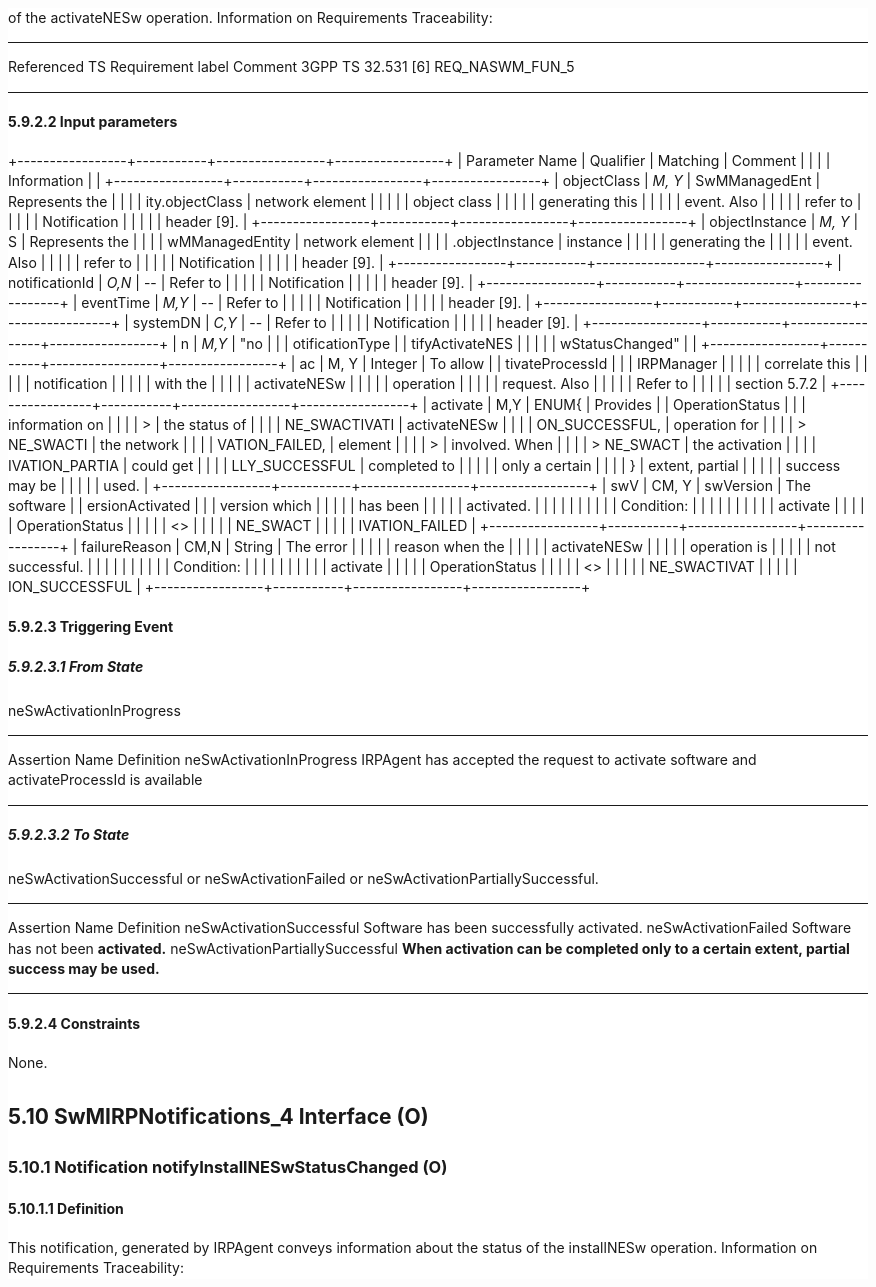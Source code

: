 of the activateNESw operation.
Information on Requirements Traceability:
* * *
Referenced TS Requirement label Comment 3GPP TS 32.531 [6] REQ_NASWM_FUN_5
* * *
#### 5.9.2.2 Input parameters
+-----------------+-----------+-----------------+-----------------+ | Parameter Name | Qualifier | Matching | Comment | | | | Information | | +-----------------+-----------+-----------------+-----------------+ | objectClass | _M, Y_ | SwMManagedEnt | Represents the | | | | ity.objectClass | network element | | | | | object class | | | | | generating this | | | | | event. Also | | | | | refer to | | | | | Notification | | | | | header [9]. | +-----------------+-----------+-----------------+-----------------+ | objectInstance | _M, Y_ | S | Represents the | | | | wMManagedEntity | network element | | | | .objectInstance | instance | | | | | generating the | | | | | event. Also | | | | | refer to | | | | | Notification | | | | | header [9]. | +-----------------+-----------+-----------------+-----------------+ | notificationId | _O,N_ | -- | Refer to | | | | | Notification | | | | | header [9]. | +-----------------+-----------+-----------------+-----------------+ | eventTime | _M,Y_ | -- | Refer to | | | | | Notification | | | | | header [9]. | +-----------------+-----------+-----------------+-----------------+ | systemDN | _C,Y_ | -- | Refer to | | | | | Notification | | | | | header [9]. | +-----------------+-----------+-----------------+-----------------+ | n | _M,Y_ | "no | | | otificationType | | tifyActivateNES | | | | | wStatusChanged" | | +-----------------+-----------+-----------------+-----------------+ | ac | M, Y | Integer | To allow | | tivateProcessId | | | IRPManager | | | | | correlate this | | | | | notification | | | | | with the | | | | | activateNESw | | | | | operation | | | | | request. Also | | | | | Refer to | | | | | section 5.7.2 | +-----------------+-----------+-----------------+-----------------+ | activate | M,Y | ENUM{ | Provides | | OperationStatus | | | information on | | | | > | the status of | | | | NE_SWACTIVATI | activateNESw | | | | ON_SUCCESSFUL, | operation for | | | | > NE_SWACTI | the network | | | | VATION_FAILED, | element | | | | > | involved. When | | | | > NE_SWACT | the activation | | | | IVATION_PARTIA | could get | | | | LLY_SUCCESSFUL | completed to | | | | | only a certain | | | | } | extent, partial | | | | | success may be | | | | | used. | +-----------------+-----------+-----------------+-----------------+ | swV | CM, Y | swVersion | The software | | ersionActivated | | | version which | | | | | has been | | | | | activated. | | | | | | | | | | Condition: | | | | | | | | | | activate | | | | | OperationStatus | | | | | \<> | | | | | NE_SWACT | | | | | IVATION_FAILED | +-----------------+-----------+-----------------+-----------------+ | failureReason | CM,N | String | The error | | | | | reason when the | | | | | activateNESw | | | | | operation is | | | | | not successful. | | | | | | | | | | Condition: | | | | | | | | | | activate | | | | | OperationStatus | | | | | \<> | | | | | NE_SWACTIVAT | | | | | ION_SUCCESSFUL | +-----------------+-----------+-----------------+-----------------+
#### 5.9.2.3 Triggering Event
##### 5.9.2.3.1 From State
neSwActivationInProgress
* * *
Assertion Name Definition neSwActivationInProgress IRPAgent has accepted the
request to activate software and activateProcessId is available
* * *
##### 5.9.2.3.2 To State
neSwActivationSuccessful or neSwActivationFailed or
neSwActivationPartiallySuccessful.
* * *
Assertion Name Definition neSwActivationSuccessful Software has been
successfully activated. neSwActivationFailed Software has not been
**activated.** neSwActivationPartiallySuccessful **When activation can be
completed only to a certain extent, partial success may be used.**
* * *
#### 5.9.2.4 Constraints
None.
## 5.10 SwMIRPNotifications_4 Interface (O)
### 5.10.1 Notification notifyInstallNESwStatusChanged (O)
#### 5.10.1.1 Definition
This notification, generated by IRPAgent conveys information about the status
of the installNESw operation.
Information on Requirements Traceability: